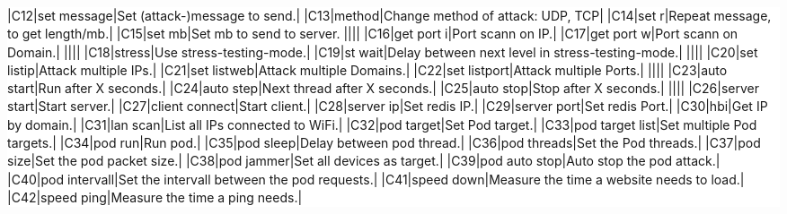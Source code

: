 |C12|set message|Set (attack-)message to send.|
|C13|method|Change method of attack: UDP, TCP|
|C14|set r|Repeat message, to get length/mb.|
|C15|set mb|Set mb to send to server.
||||
|C16|get port i|Port scann on IP.|
|C17|get port w|Port scann on Domain.|
||||
|C18|stress|Use stress-testing-mode.|
|C19|st wait|Delay between next level in stress-testing-mode.|
||||
|C20|set listip|Attack multiple IPs.|
|C21|set listweb|Attack multiple Domains.|
|C22|set listport|Attack multiple Ports.|
||||
|C23|auto start|Run after X seconds.|
|C24|auto step|Next thread after X seconds.|
|C25|auto stop|Stop after X seconds.|
||||
|C26|server start|Start server.|
|C27|client connect|Start client.|
|C28|server ip|Set redis IP.|
|C29|server port|Set redis Port.|
|C30|hbi|Get IP by domain.|
|C31|lan scan|List all IPs connected to WiFi.|
|C32|pod target|Set Pod target.|
|C33|pod target list|Set multiple Pod targets.|
|C34|pod run|Run pod.|
|C35|pod sleep|Delay between pod thread.|
|C36|pod threads|Set the Pod threads.|
|C37|pod size|Set the pod packet size.|
|C38|pod jammer|Set all devices as target.|
|C39|pod auto stop|Auto stop the pod attack.|
|C40|pod intervall|Set the intervall between the pod requests.|
|C41|speed down|Measure the time a website needs to load.|
|C42|speed ping|Measure the time a ping needs.|
